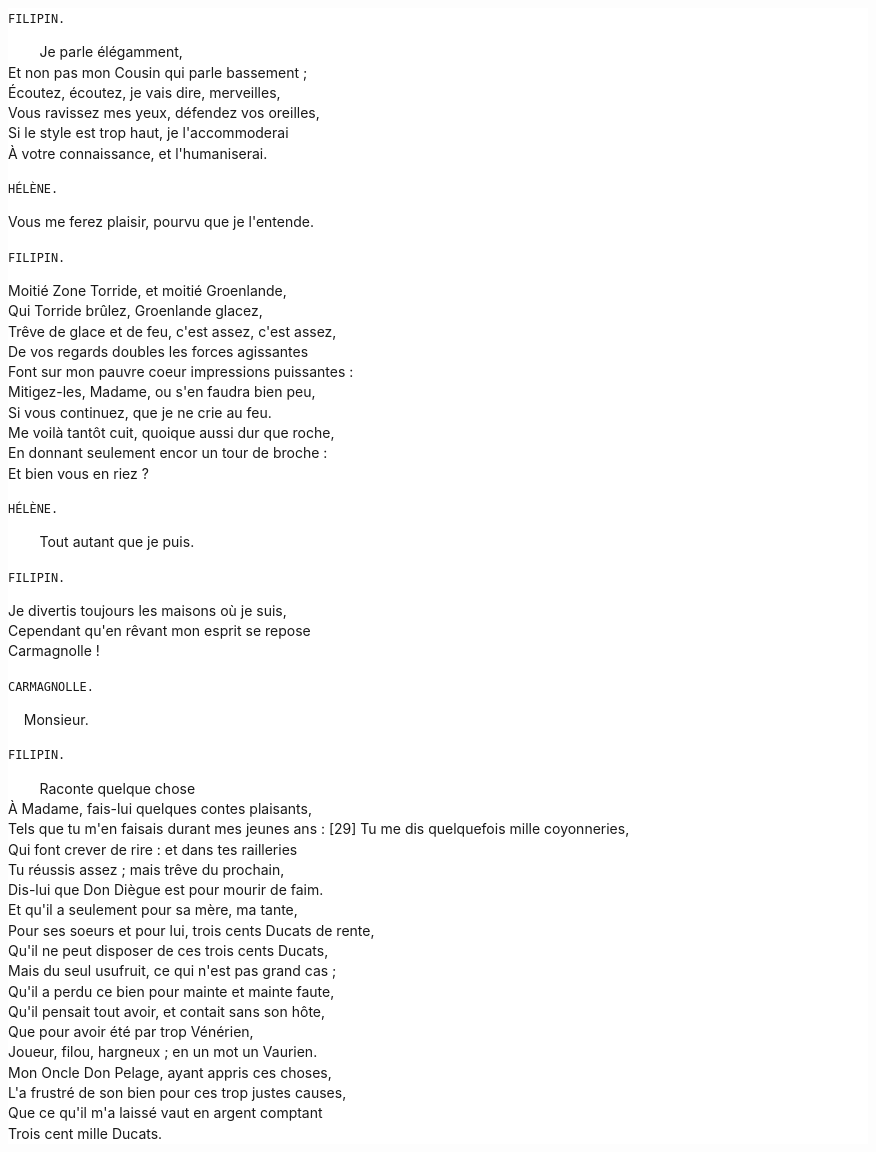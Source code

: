     FILIPIN.
        Je parle élégamment,  
Et non pas mon Cousin qui parle bassement ;  
Écoutez, écoutez, je vais dire, merveilles,  
Vous ravissez mes yeux, défendez vos oreilles,  
Si le style est trop haut, je l'accommoderai  
À votre connaissance, et l'humaniserai.  

    HÉLÈNE.
Vous me ferez plaisir, pourvu que je l'entende.  

    FILIPIN.
Moitié Zone Torride, et moitié Groenlande,  
Qui Torride brûlez, Groenlande glacez,  
Trêve de glace et de feu, c'est assez, c'est assez,  
De vos regards doubles les forces agissantes  
Font sur mon pauvre coeur impressions puissantes :  
Mitigez-les, Madame, ou s'en faudra bien peu,  
Si vous continuez, que je ne crie au feu.  
Me voilà tantôt cuit, quoique aussi dur que roche,  
En donnant seulement encor un tour de broche :  
Et bien vous en riez ?  

    HÉLÈNE.
        Tout autant que je puis.  

    FILIPIN.
Je divertis toujours les maisons où je suis,  
Cependant qu'en rêvant mon esprit se repose  
Carmagnolle !  

    CARMAGNOLLE.
    Monsieur.  

    FILIPIN.
        Raconte quelque chose  
À Madame, fais-lui quelques contes plaisants,  
Tels que tu m'en faisais durant mes jeunes ans :   [29]
Tu me dis quelquefois mille coyonneries,  
Qui font crever de rire : et dans tes railleries  
Tu réussis assez ; mais trêve du prochain,  
Dis-lui que Don Diègue est pour mourir de faim.  
Et qu'il a seulement pour sa mère, ma tante,  
Pour ses soeurs et pour lui, trois cents Ducats de rente,  
Qu'il ne peut disposer de ces trois cents Ducats,  
Mais du seul usufruit, ce qui n'est pas grand cas ;  
Qu'il a perdu ce bien pour mainte et mainte faute,  
Qu'il pensait tout avoir, et contait sans son hôte,  
Que pour avoir été par trop Vénérien,  
Joueur, filou, hargneux ; en un mot un Vaurien.  
Mon Oncle Don Pelage, ayant appris ces choses,  
L'a frustré de son bien pour ces trop justes causes,  
Que ce qu'il m'a laissé vaut en argent comptant  
Trois cent mille Ducats.  
